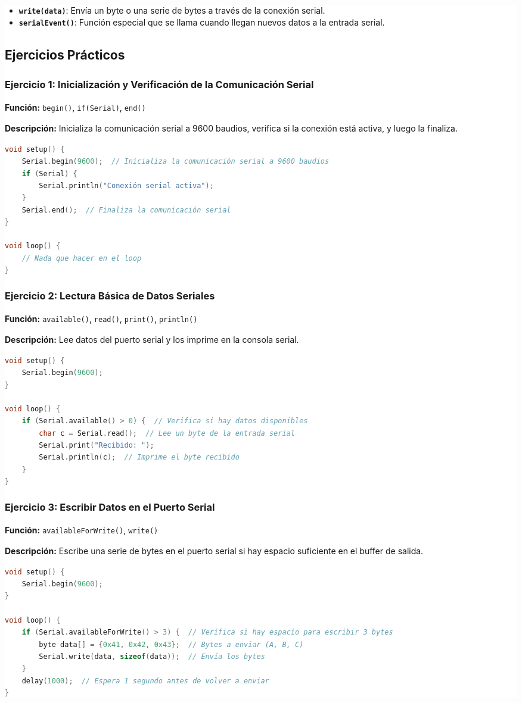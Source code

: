 - **`write(data)`**: Envía un byte o una serie de bytes a través de la conexión serial.
- **`serialEvent()`**: Función especial que se llama cuando llegan nuevos datos a la entrada serial.

## Ejercicios Prácticos

### Ejercicio 1: Inicialización y Verificación de la Comunicación Serial
**Función:** `begin()`, `if(Serial)`, `end()`

**Descripción:** Inicializa la comunicación serial a 9600 baudios, verifica si la conexión está activa, y luego la finaliza.

```cpp
void setup() {
    Serial.begin(9600);  // Inicializa la comunicación serial a 9600 baudios
    if (Serial) {
        Serial.println("Conexión serial activa");
    }
    Serial.end();  // Finaliza la comunicación serial
}

void loop() {
    // Nada que hacer en el loop
}
```

### Ejercicio 2: Lectura Básica de Datos Seriales
**Función:** `available()`, `read()`, `print()`, `println()`

**Descripción:** Lee datos del puerto serial y los imprime en la consola serial.

```cpp
void setup() {
    Serial.begin(9600);
}

void loop() {
    if (Serial.available() > 0) {  // Verifica si hay datos disponibles
        char c = Serial.read();  // Lee un byte de la entrada serial
        Serial.print("Recibido: ");
        Serial.println(c);  // Imprime el byte recibido
    }
}
```

### Ejercicio 3: Escribir Datos en el Puerto Serial
**Función:** `availableForWrite()`, `write()`

**Descripción:** Escribe una serie de bytes en el puerto serial si hay espacio suficiente en el buffer de salida.

```cpp
void setup() {
    Serial.begin(9600);
}

void loop() {
    if (Serial.availableForWrite() > 3) {  // Verifica si hay espacio para escribir 3 bytes
        byte data[] = {0x41, 0x42, 0x43};  // Bytes a enviar (A, B, C)
        Serial.write(data, sizeof(data));  // Envía los bytes
    }
    delay(1000);  // Espera 1 segundo antes de volver a enviar
}
```

